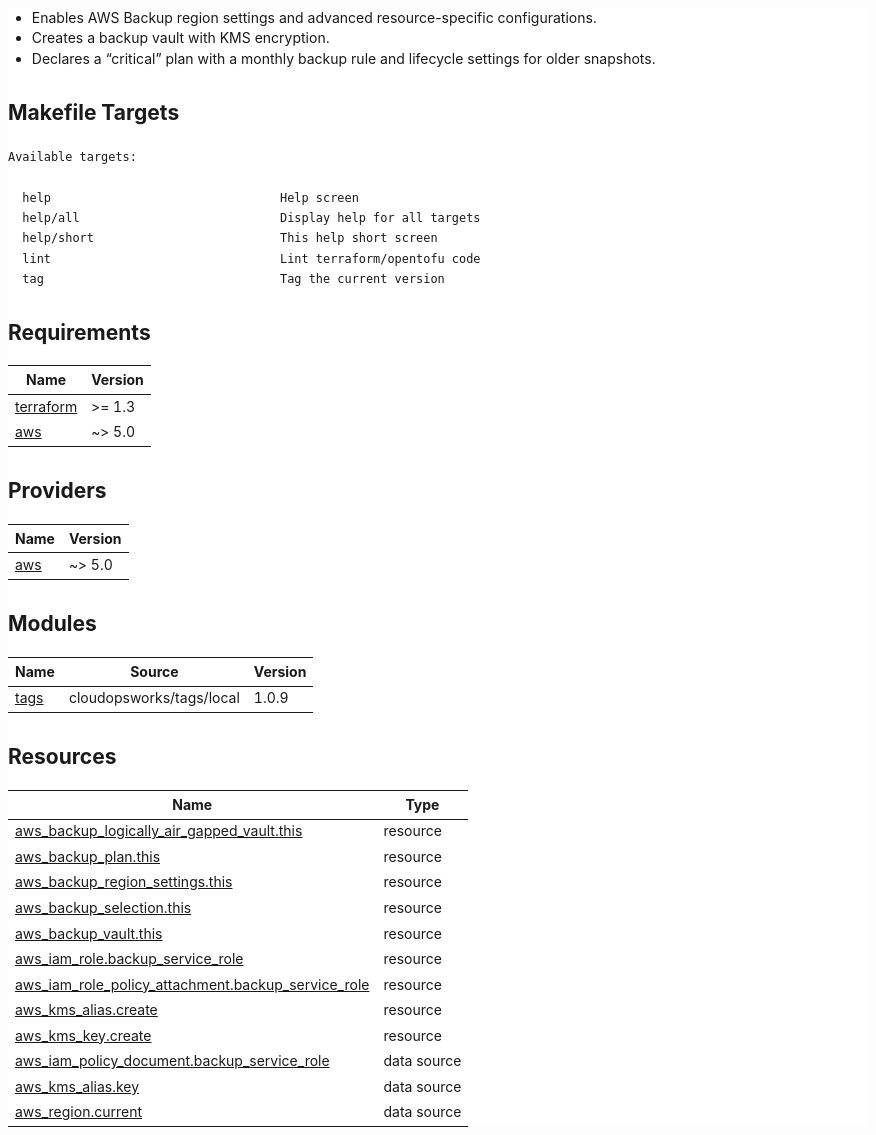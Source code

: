 - Enables AWS Backup region settings and advanced resource-specific configurations.
- Creates a backup vault with KMS encryption.
- Declares a “critical” plan with a monthly backup rule and lifecycle settings for older snapshots.



## Makefile Targets
```
Available targets:

  help                                Help screen
  help/all                            Display help for all targets
  help/short                          This help short screen
  lint                                Lint terraform/opentofu code
  tag                                 Tag the current version

```
## Requirements

| Name | Version |
|------|---------|
| <a name="requirement_terraform"></a> [terraform](#requirement\_terraform) | >= 1.3 |
| <a name="requirement_aws"></a> [aws](#requirement\_aws) | ~> 5.0 |

## Providers

| Name | Version |
|------|---------|
| <a name="provider_aws"></a> [aws](#provider\_aws) | ~> 5.0 |

## Modules

| Name | Source | Version |
|------|--------|---------|
| <a name="module_tags"></a> [tags](#module\_tags) | cloudopsworks/tags/local | 1.0.9 |

## Resources

| Name | Type |
|------|------|
| [aws_backup_logically_air_gapped_vault.this](https://registry.terraform.io/providers/hashicorp/aws/latest/docs/resources/backup_logically_air_gapped_vault) | resource |
| [aws_backup_plan.this](https://registry.terraform.io/providers/hashicorp/aws/latest/docs/resources/backup_plan) | resource |
| [aws_backup_region_settings.this](https://registry.terraform.io/providers/hashicorp/aws/latest/docs/resources/backup_region_settings) | resource |
| [aws_backup_selection.this](https://registry.terraform.io/providers/hashicorp/aws/latest/docs/resources/backup_selection) | resource |
| [aws_backup_vault.this](https://registry.terraform.io/providers/hashicorp/aws/latest/docs/resources/backup_vault) | resource |
| [aws_iam_role.backup_service_role](https://registry.terraform.io/providers/hashicorp/aws/latest/docs/resources/iam_role) | resource |
| [aws_iam_role_policy_attachment.backup_service_role](https://registry.terraform.io/providers/hashicorp/aws/latest/docs/resources/iam_role_policy_attachment) | resource |
| [aws_kms_alias.create](https://registry.terraform.io/providers/hashicorp/aws/latest/docs/resources/kms_alias) | resource |
| [aws_kms_key.create](https://registry.terraform.io/providers/hashicorp/aws/latest/docs/resources/kms_key) | resource |
| [aws_iam_policy_document.backup_service_role](https://registry.terraform.io/providers/hashicorp/aws/latest/docs/data-sources/iam_policy_document) | data source |
| [aws_kms_alias.key](https://registry.terraform.io/providers/hashicorp/aws/latest/docs/data-sources/kms_alias) | data source |
| [aws_region.current](https://registry.terraform.io/providers/hashicorp/aws/latest/docs/data-sources/region) | data source |
